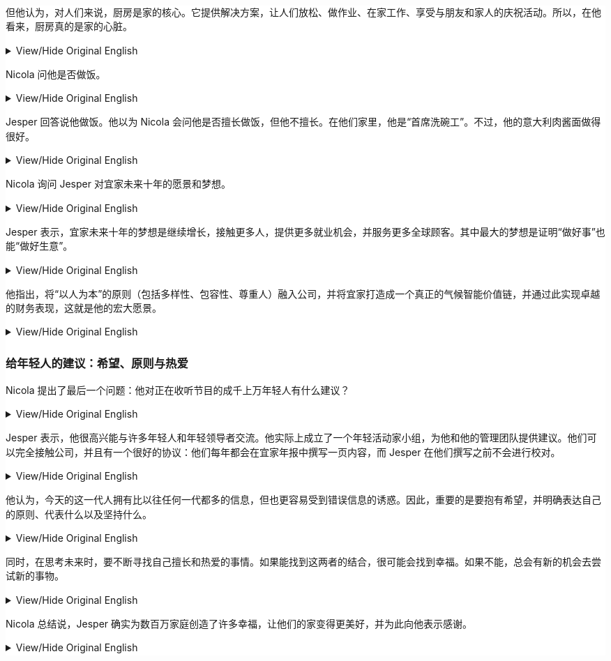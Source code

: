 但他认为，对人们来说，厨房是家的核心。它提供解决方案，让人们放松、做作业、在家工作、享受与朋友和家人的庆祝活动。所以，在他看来，厨房真的是家的心脏。

<details><summary>View/Hide Original English</summary></details>

Nicola 问他是否做饭。

<details><summary>View/Hide Original English</summary></details>

Jesper 回答说他做饭。他以为 Nicola 会问他是否擅长做饭，但他不擅长。在他们家里，他是“首席洗碗工”。不过，他的意大利肉酱面做得很好。

<details><summary>View/Hide Original English</summary></details>

Nicola 询问 Jesper 对宜家未来十年的愿景和梦想。

<details><summary>View/Hide Original English</summary></details>

Jesper 表示，宜家未来十年的梦想是继续增长，接触更多人，提供更多就业机会，并服务更多全球顾客。其中最大的梦想是证明“做好事”也能“做好生意”。

<details><summary>View/Hide Original English</summary></details>

他指出，将“以人为本”的原则（包括多样性、包容性、尊重人）融入公司，并将宜家打造成一个真正的气候智能价值链，并通过此实现卓越的财务表现，这就是他的宏大愿景。

<details><summary>View/Hide Original English</summary></details>

### 给年轻人的建议：希望、原则与热爱

Nicola 提出了最后一个问题：他对正在收听节目的成千上万年轻人有什么建议？

<details><summary>View/Hide Original English</summary></details>

Jesper 表示，他很高兴能与许多年轻人和年轻领导者交流。他实际上成立了一个年轻活动家小组，为他和他的管理团队提供建议。他们可以完全接触公司，并且有一个很好的协议：他们每年都会在宜家年报中撰写一页内容，而 Jesper 在他们撰写之前不会进行校对。

<details><summary>View/Hide Original English</summary></details>

他认为，今天的这一代人拥有比以往任何一代都多的信息，但也更容易受到错误信息的诱惑。因此，重要的是要抱有希望，并明确表达自己的原则、代表什么以及坚持什么。

<details><summary>View/Hide Original English</summary></details>

同时，在思考未来时，要不断寻找自己擅长和热爱的事情。如果能找到这两者的结合，很可能会找到幸福。如果不能，总会有新的机会去尝试新的事物。

<details><summary>View/Hide Original English</summary></details>

Nicola 总结说，Jesper 确实为数百万家庭创造了许多幸福，让他们的家变得更美好，并为此向他表示感谢。

<details><summary>View/Hide Original English</summary></details>